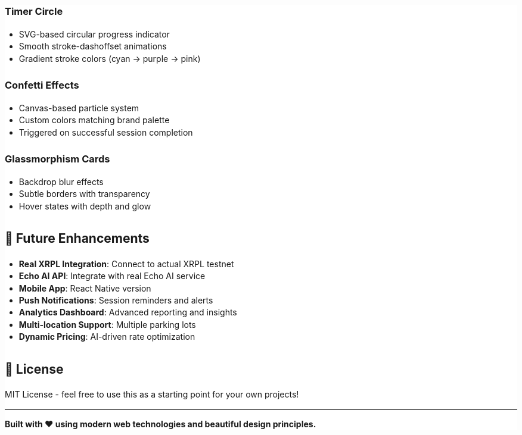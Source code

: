 ### Timer Circle
- SVG-based circular progress indicator
- Smooth stroke-dashoffset animations
- Gradient stroke colors (cyan → purple → pink)

### Confetti Effects
- Canvas-based particle system
- Custom colors matching brand palette
- Triggered on successful session completion

### Glassmorphism Cards
- Backdrop blur effects
- Subtle borders with transparency
- Hover states with depth and glow

## 🔮 Future Enhancements

- **Real XRPL Integration**: Connect to actual XRPL testnet
- **Echo AI API**: Integrate with real Echo AI service
- **Mobile App**: React Native version
- **Push Notifications**: Session reminders and alerts
- **Analytics Dashboard**: Advanced reporting and insights
- **Multi-location Support**: Multiple parking lots
- **Dynamic Pricing**: AI-driven rate optimization

## 📄 License

MIT License - feel free to use this as a starting point for your own projects!

---

**Built with ❤️ using modern web technologies and beautiful design principles.**
